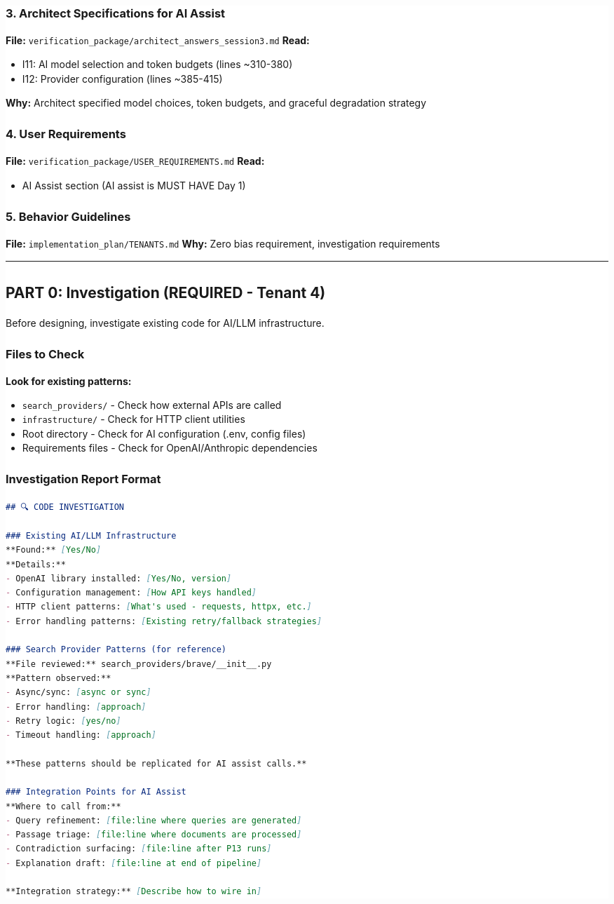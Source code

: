 ### 3. Architect Specifications for AI Assist
**File:** `verification_package/architect_answers_session3.md`
**Read:**
- I11: AI model selection and token budgets (lines ~310-380)
- I12: Provider configuration (lines ~385-415)

**Why:** Architect specified model choices, token budgets, and graceful degradation strategy

### 4. User Requirements
**File:** `verification_package/USER_REQUIREMENTS.md`
**Read:**
- AI Assist section (AI assist is MUST HAVE Day 1)

### 5. Behavior Guidelines
**File:** `implementation_plan/TENANTS.md`
**Why:** Zero bias requirement, investigation requirements

---

## PART 0: Investigation (REQUIRED - Tenant 4)

Before designing, investigate existing code for AI/LLM infrastructure.

### Files to Check

**Look for existing patterns:**
- `search_providers/` - Check how external APIs are called
- `infrastructure/` - Check for HTTP client utilities
- Root directory - Check for AI configuration (.env, config files)
- Requirements files - Check for OpenAI/Anthropic dependencies

### Investigation Report Format

```markdown
## 🔍 CODE INVESTIGATION

### Existing AI/LLM Infrastructure
**Found:** [Yes/No]
**Details:**
- OpenAI library installed: [Yes/No, version]
- Configuration management: [How API keys handled]
- HTTP client patterns: [What's used - requests, httpx, etc.]
- Error handling patterns: [Existing retry/fallback strategies]

### Search Provider Patterns (for reference)
**File reviewed:** search_providers/brave/__init__.py
**Pattern observed:**
- Async/sync: [async or sync]
- Error handling: [approach]
- Retry logic: [yes/no]
- Timeout handling: [approach]

**These patterns should be replicated for AI assist calls.**

### Integration Points for AI Assist
**Where to call from:**
- Query refinement: [file:line where queries are generated]
- Passage triage: [file:line where documents are processed]
- Contradiction surfacing: [file:line after P13 runs]
- Explanation draft: [file:line at end of pipeline]

**Integration strategy:** [Describe how to wire in]
```
